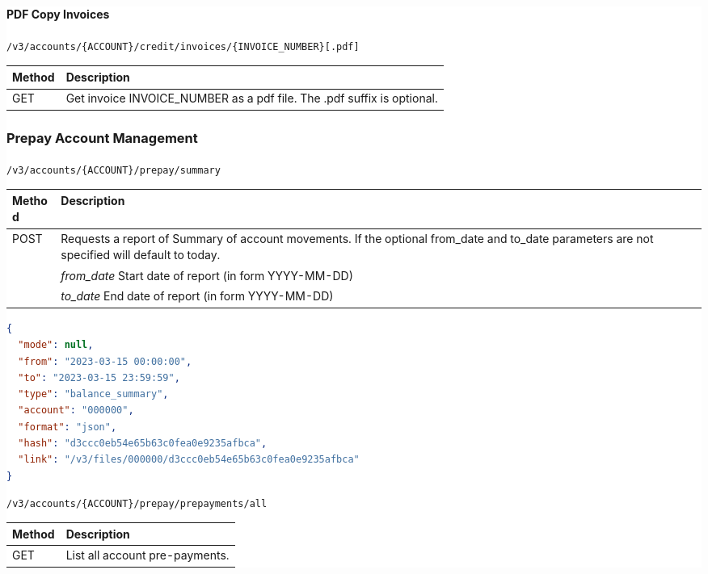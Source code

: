 ```json
```

  </TabItem>
</Tabs>

#### PDF Copy Invoices

```
/v3/accounts/{ACCOUNT}/credit/invoices/{INVOICE_NUMBER}[.pdf]
```
| Method | Description                                                            |
| :----- | :--------------------------------------------------------------------- |
| GET    | Get invoice INVOICE_NUMBER as a pdf file. The .pdf suffix is optional. |

### Prepay Account Management

```
/v3/accounts/{ACCOUNT}/prepay/summary
```

<Tabs>
  <TabItem value="request" label="API Request">

| Method | Description                                                                                                                      |
| :----- | :------------------------------------------------------------------------------------------------------------------------------------------- |
| POST   | Requests a report of Summary of account movements. If the optional from_date and to_date parameters are not specified will default to today. |
|     | *from_date* Start date of report (in form YYYY-MM-DD)                                                                                        |
|   | *to_date* End date of report (in form YYYY-MM-DD)                                                                                            |


  </TabItem>
  <TabItem  value="result" label="Example Response">

```json
{
  "mode": null,
  "from": "2023-03-15 00:00:00",
  "to": "2023-03-15 23:59:59",
  "type": "balance_summary",
  "account": "000000",
  "format": "json",
  "hash": "d3ccc0eb54e65b63c0fea0e9235afbca",
  "link": "/v3/files/000000/d3ccc0eb54e65b63c0fea0e9235afbca"
}
```
  </TabItem>
</Tabs>


```
/v3/accounts/{ACCOUNT}/prepay/prepayments/all
```

| Method | Description                    |
| :----- | :----------------------------- |
| GET    | List all account pre-payments. |
